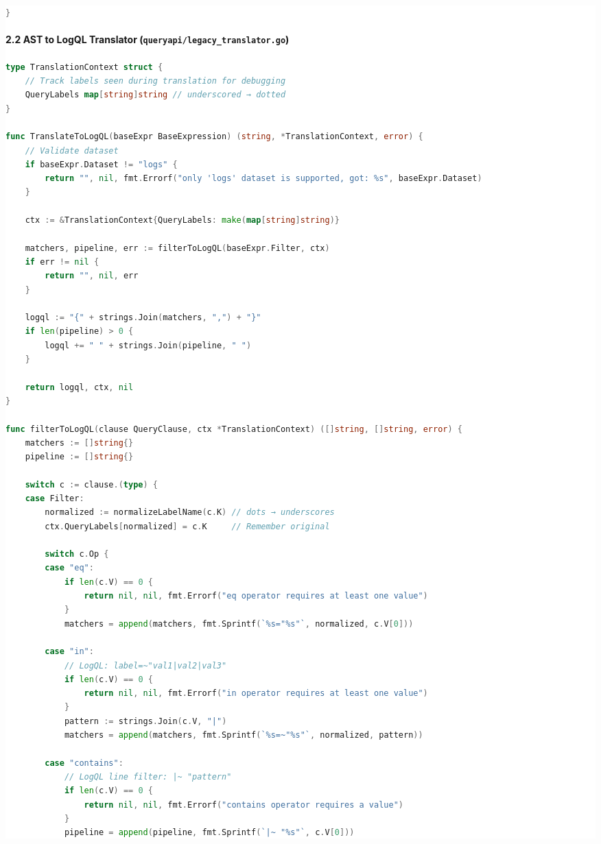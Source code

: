 ```go
}
```

#### 2.2 AST to LogQL Translator (`queryapi/legacy_translator.go`)

```go
type TranslationContext struct {
    // Track labels seen during translation for debugging
    QueryLabels map[string]string // underscored → dotted
}

func TranslateToLogQL(baseExpr BaseExpression) (string, *TranslationContext, error) {
    // Validate dataset
    if baseExpr.Dataset != "logs" {
        return "", nil, fmt.Errorf("only 'logs' dataset is supported, got: %s", baseExpr.Dataset)
    }

    ctx := &TranslationContext{QueryLabels: make(map[string]string)}

    matchers, pipeline, err := filterToLogQL(baseExpr.Filter, ctx)
    if err != nil {
        return "", nil, err
    }

    logql := "{" + strings.Join(matchers, ",") + "}"
    if len(pipeline) > 0 {
        logql += " " + strings.Join(pipeline, " ")
    }

    return logql, ctx, nil
}

func filterToLogQL(clause QueryClause, ctx *TranslationContext) ([]string, []string, error) {
    matchers := []string{}
    pipeline := []string{}

    switch c := clause.(type) {
    case Filter:
        normalized := normalizeLabelName(c.K) // dots → underscores
        ctx.QueryLabels[normalized] = c.K     // Remember original

        switch c.Op {
        case "eq":
            if len(c.V) == 0 {
                return nil, nil, fmt.Errorf("eq operator requires at least one value")
            }
            matchers = append(matchers, fmt.Sprintf(`%s="%s"`, normalized, c.V[0]))

        case "in":
            // LogQL: label=~"val1|val2|val3"
            if len(c.V) == 0 {
                return nil, nil, fmt.Errorf("in operator requires at least one value")
            }
            pattern := strings.Join(c.V, "|")
            matchers = append(matchers, fmt.Sprintf(`%s=~"%s"`, normalized, pattern))

        case "contains":
            // LogQL line filter: |~ "pattern"
            if len(c.V) == 0 {
                return nil, nil, fmt.Errorf("contains operator requires a value")
            }
            pipeline = append(pipeline, fmt.Sprintf(`|~ "%s"`, c.V[0]))

```